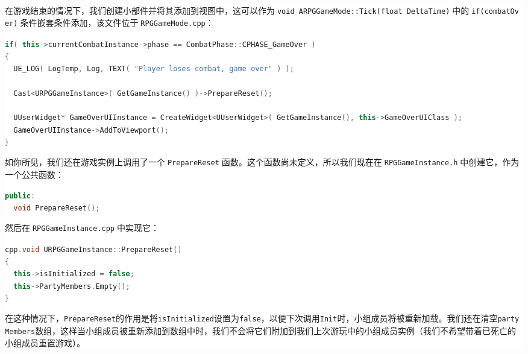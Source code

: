 在游戏结束的情况下，我们创建小部件并将其添加到视图中，这可以作为 `void ARPGGameMode::Tick(float DeltaTime)` 中的 `if(combatOver)` 条件嵌套条件添加，该文件位于 `RPGGameMode.cpp`：

```cpp
if( this->currentCombatInstance->phase == CombatPhase::CPHASE_GameOver )
{
  UE_LOG( LogTemp, Log, TEXT( "Player loses combat, game over" ) );

  Cast<URPGGameInstance>( GetGameInstance() )->PrepareReset();

  UUserWidget* GameOverUIInstance = CreateWidget<UUserWidget>( GetGameInstance(), this->GameOverUIClass );
  GameOverUIInstance->AddToViewport();
}
```

如你所见，我们还在游戏实例上调用了一个 `PrepareReset` 函数。这个函数尚未定义，所以我们现在在 `RPGGameInstance.h` 中创建它，作为一个公共函数：

```cpp
public:
  void PrepareReset();
```

然后在 `RPGGameInstance.cpp` 中实现它：

```cpp
cpp.void URPGGameInstance::PrepareReset()
{
  this->isInitialized = false;
  this->PartyMembers.Empty();
}
```

在这种情况下，`PrepareReset`的作用是将`isInitialized`设置为`false`，以便下次调用`Init`时，小组成员将被重新加载。我们还在清空`partyMembers`数组，这样当小组成员被重新添加到数组中时，我们不会将它们附加到我们上次游玩中的小组成员实例（我们不希望带着已死亡的小组成员重置游戏）。

